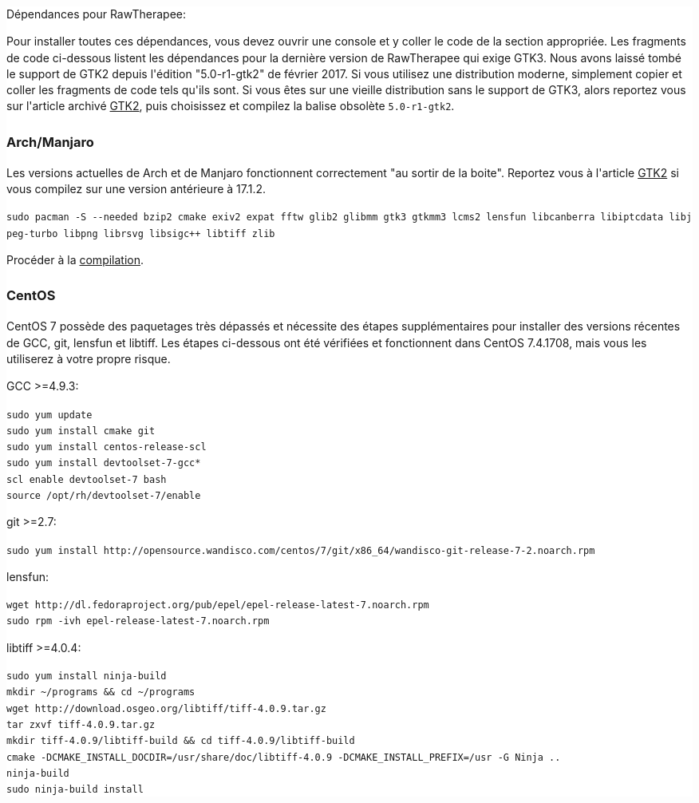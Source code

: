 Dépendances pour RawTherapee:

Pour installer toutes ces dépendances, vous devez ouvrir une console et
y coller le code de la section appropriée. Les fragments de code
ci-dessous listent les dépendances pour la dernière version de
RawTherapee qui exige GTK3. Nous avons laissé tombé le support de GTK2
depuis l'édition "5.0-r1-gtk2" de février 2017. Si vous utilisez une
distribution moderne, simplement copier et coller les fragments de code
tels qu'ils sont. Si vous êtes sur une vieille distribution sans le
support de GTK3, alors reportez vous sur l'article archivé
[GTK2](Linux_GTK2/fr.md), puis choisissez et compilez la balise
obsolète `5.0-r1-gtk2`.

### Arch/Manjaro

Les versions actuelles de Arch et de Manjaro fonctionnent correctement
"au sortir de la boite". Reportez vous à l'article
[GTK2](Linux_GTK2/fr.md) si vous compilez sur une version
antérieure à 17.1.2.

    sudo pacman -S --needed bzip2 cmake exiv2 expat fftw glib2 glibmm gtk3 gtkmm3 lcms2 lensfun libcanberra libiptcdata libjpeg-turbo libpng librsvg libsigc++ libtiff zlib

Procéder à la [compilation](#Compilation.md).

### CentOS

CentOS 7 possède des paquetages très dépassés et nécessite des étapes
supplémentaires pour installer des versions récentes de GCC, git,
lensfun et libtiff. Les étapes ci-dessous ont été vérifiées et
fonctionnent dans CentOS 7.4.1708, mais vous les utiliserez à votre
propre risque.

GCC \>=4.9.3:

    sudo yum update
    sudo yum install cmake git
    sudo yum install centos-release-scl
    sudo yum install devtoolset-7-gcc*
    scl enable devtoolset-7 bash
    source /opt/rh/devtoolset-7/enable

git \>=2.7:

    sudo yum install http://opensource.wandisco.com/centos/7/git/x86_64/wandisco-git-release-7-2.noarch.rpm

lensfun:

    wget http://dl.fedoraproject.org/pub/epel/epel-release-latest-7.noarch.rpm
    sudo rpm -ivh epel-release-latest-7.noarch.rpm

libtiff \>=4.0.4:

    sudo yum install ninja-build
    mkdir ~/programs && cd ~/programs
    wget http://download.osgeo.org/libtiff/tiff-4.0.9.tar.gz
    tar zxvf tiff-4.0.9.tar.gz
    mkdir tiff-4.0.9/libtiff-build && cd tiff-4.0.9/libtiff-build
    cmake -DCMAKE_INSTALL_DOCDIR=/usr/share/doc/libtiff-4.0.9 -DCMAKE_INSTALL_PREFIX=/usr -G Ninja ..
    ninja-build
    sudo ninja-build install
